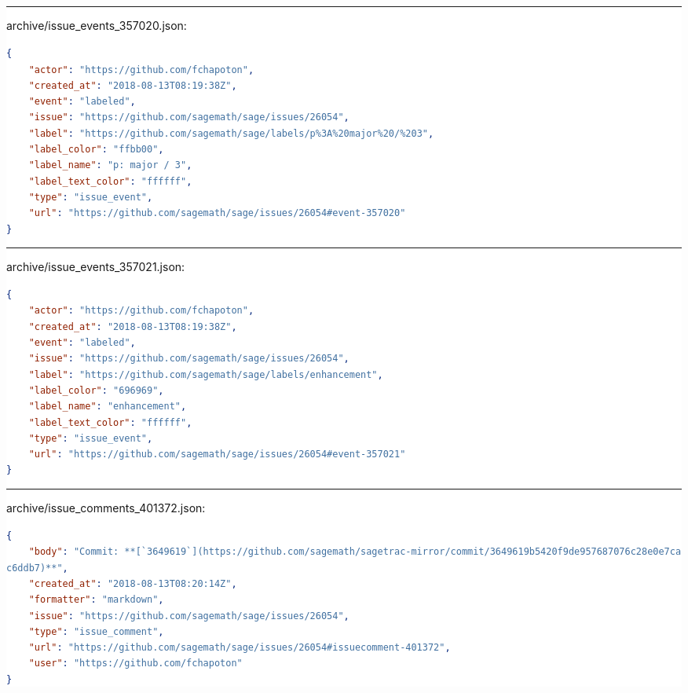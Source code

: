 

---

archive/issue_events_357020.json:
```json
{
    "actor": "https://github.com/fchapoton",
    "created_at": "2018-08-13T08:19:38Z",
    "event": "labeled",
    "issue": "https://github.com/sagemath/sage/issues/26054",
    "label": "https://github.com/sagemath/sage/labels/p%3A%20major%20/%203",
    "label_color": "ffbb00",
    "label_name": "p: major / 3",
    "label_text_color": "ffffff",
    "type": "issue_event",
    "url": "https://github.com/sagemath/sage/issues/26054#event-357020"
}
```



---

archive/issue_events_357021.json:
```json
{
    "actor": "https://github.com/fchapoton",
    "created_at": "2018-08-13T08:19:38Z",
    "event": "labeled",
    "issue": "https://github.com/sagemath/sage/issues/26054",
    "label": "https://github.com/sagemath/sage/labels/enhancement",
    "label_color": "696969",
    "label_name": "enhancement",
    "label_text_color": "ffffff",
    "type": "issue_event",
    "url": "https://github.com/sagemath/sage/issues/26054#event-357021"
}
```



---

archive/issue_comments_401372.json:
```json
{
    "body": "Commit: **[`3649619`](https://github.com/sagemath/sagetrac-mirror/commit/3649619b5420f9de957687076c28e0e7cac6ddb7)**",
    "created_at": "2018-08-13T08:20:14Z",
    "formatter": "markdown",
    "issue": "https://github.com/sagemath/sage/issues/26054",
    "type": "issue_comment",
    "url": "https://github.com/sagemath/sage/issues/26054#issuecomment-401372",
    "user": "https://github.com/fchapoton"
}
```
